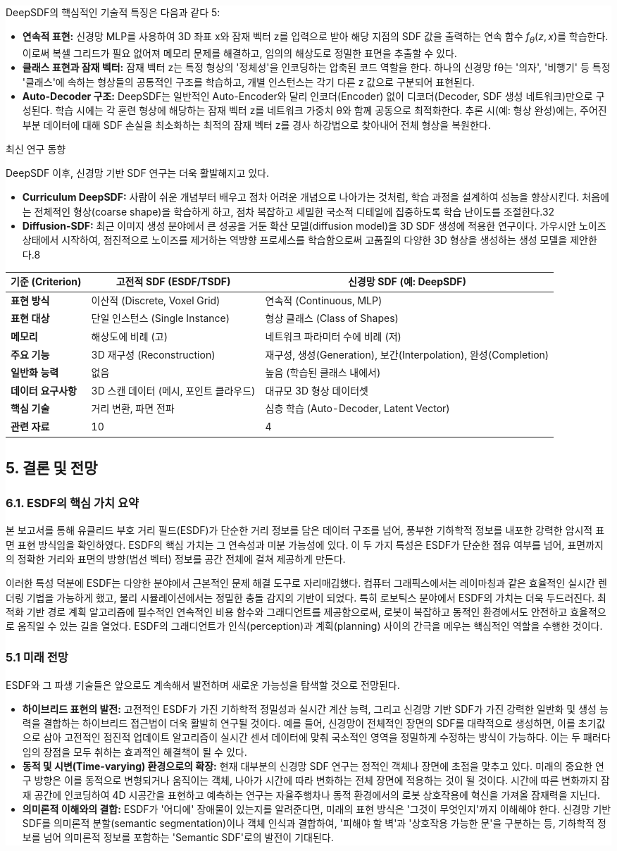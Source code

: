DeepSDF의 핵심적인 기술적 특징은 다음과 같다 5:

- **연속적 표현:** 신경망 MLP를 사용하여 3D 좌표 x와 잠재 벡터 z를 입력으로 받아 해당 지점의 SDF 값을 출력하는 연속 함수 $f_\theta(z, x)$를 학습한다. 이로써 복셀 그리드가 필요 없어져 메모리 문제를 해결하고, 임의의 해상도로 정밀한 표면을 추출할 수 있다.
- **클래스 표현과 잠재 벡터:** 잠재 벡터 z는 특정 형상의 '정체성'을 인코딩하는 압축된 코드 역할을 한다. 하나의 신경망 fθ는 '의자', '비행기' 등 특정 '클래스'에 속하는 형상들의 공통적인 구조를 학습하고, 개별 인스턴스는 각기 다른 z 값으로 구분되어 표현된다.
- **Auto-Decoder 구조:** DeepSDF는 일반적인 Auto-Encoder와 달리 인코더(Encoder) 없이 디코더(Decoder, SDF 생성 네트워크)만으로 구성된다. 학습 시에는 각 훈련 형상에 해당하는 잠재 벡터 z를 네트워크 가중치 θ와 함께 공동으로 최적화한다. 추론 시(예: 형상 완성)에는, 주어진 부분 데이터에 대해 SDF 손실을 최소화하는 최적의 잠재 벡터 z를 경사 하강법으로 찾아내어 전체 형상을 복원한다.

최신 연구 동향

DeepSDF 이후, 신경망 기반 SDF 연구는 더욱 활발해지고 있다.

- **Curriculum DeepSDF:** 사람이 쉬운 개념부터 배우고 점차 어려운 개념으로 나아가는 것처럼, 학습 과정을 설계하여 성능을 향상시킨다. 처음에는 전체적인 형상(coarse shape)을 학습하게 하고, 점차 복잡하고 세밀한 국소적 디테일에 집중하도록 학습 난이도를 조절한다.32
- **Diffusion-SDF:** 최근 이미지 생성 분야에서 큰 성공을 거둔 확산 모델(diffusion model)을 3D SDF 생성에 적용한 연구이다. 가우시안 노이즈 상태에서 시작하여, 점진적으로 노이즈를 제거하는 역방향 프로세스를 학습함으로써 고품질의 다양한 3D 형상을 생성하는 생성 모델을 제안한다.8

| 기준 (Criterion)    | 고전적 SDF (ESDF/TSDF)                 | 신경망 SDF (예: DeepSDF)                                     |
| ------------------- | -------------------------------------- | ------------------------------------------------------------ |
| **표현 방식**       | 이산적 (Discrete, Voxel Grid)          | 연속적 (Continuous, MLP)                                     |
| **표현 대상**       | 단일 인스턴스 (Single Instance)        | 형상 클래스 (Class of Shapes)                                |
| **메모리**          | 해상도에 비례 (고)                     | 네트워크 파라미터 수에 비례 (저)                             |
| **주요 기능**       | 3D 재구성 (Reconstruction)             | 재구성, 생성(Generation), 보간(Interpolation), 완성(Completion) |
| **일반화 능력**     | 없음                                   | 높음 (학습된 클래스 내에서)                                  |
| **데이터 요구사항** | 3D 스캔 데이터 (메시, 포인트 클라우드) | 대규모 3D 형상 데이터셋                                      |
| **핵심 기술**       | 거리 변환, 파면 전파                   | 심층 학습 (Auto-Decoder, Latent Vector)                      |
| **관련 자료**       | 10                                     | 4                                                            |

## 5.  결론 및 전망

### 6.1. ESDF의 핵심 가치 요약

본 보고서를 통해 유클리드 부호 거리 필드(ESDF)가 단순한 거리 정보를 담은 데이터 구조를 넘어, 풍부한 기하학적 정보를 내포한 강력한 암시적 표면 표현 방식임을 확인하였다. ESDF의 핵심 가치는 그 연속성과 미분 가능성에 있다. 이 두 가지 특성은 ESDF가 단순한 점유 여부를 넘어, 표면까지의 정확한 거리와 표면의 방향(법선 벡터) 정보를 공간 전체에 걸쳐 제공하게 만든다.

이러한 특성 덕분에 ESDF는 다양한 분야에서 근본적인 문제 해결 도구로 자리매김했다. 컴퓨터 그래픽스에서는 레이마칭과 같은 효율적인 실시간 렌더링 기법을 가능하게 했고, 물리 시뮬레이션에서는 정밀한 충돌 감지의 기반이 되었다. 특히 로보틱스 분야에서 ESDF의 가치는 더욱 두드러진다. 최적화 기반 경로 계획 알고리즘에 필수적인 연속적인 비용 함수와 그래디언트를 제공함으로써, 로봇이 복잡하고 동적인 환경에서도 안전하고 효율적으로 움직일 수 있는 길을 열었다. ESDF의 그래디언트가 인식(perception)과 계획(planning) 사이의 간극을 메우는 핵심적인 역할을 수행한 것이다.

### 5.1  미래 전망

ESDF와 그 파생 기술들은 앞으로도 계속해서 발전하며 새로운 가능성을 탐색할 것으로 전망된다.

- **하이브리드 표현의 발전:** 고전적인 ESDF가 가진 기하학적 정밀성과 실시간 계산 능력, 그리고 신경망 기반 SDF가 가진 강력한 일반화 및 생성 능력을 결합하는 하이브리드 접근법이 더욱 활발히 연구될 것이다. 예를 들어, 신경망이 전체적인 장면의 SDF를 대략적으로 생성하면, 이를 초기값으로 삼아 고전적인 점진적 업데이트 알고리즘이 실시간 센서 데이터에 맞춰 국소적인 영역을 정밀하게 수정하는 방식이 가능하다. 이는 두 패러다임의 장점을 모두 취하는 효과적인 해결책이 될 수 있다.
- **동적 및 시변(Time-varying) 환경으로의 확장:** 현재 대부분의 신경망 SDF 연구는 정적인 객체나 장면에 초점을 맞추고 있다. 미래의 중요한 연구 방향은 이를 동적으로 변형되거나 움직이는 객체, 나아가 시간에 따라 변화하는 전체 장면에 적용하는 것이 될 것이다. 시간에 따른 변화까지 잠재 공간에 인코딩하여 4D 시공간을 표현하고 예측하는 연구는 자율주행차나 동적 환경에서의 로봇 상호작용에 혁신을 가져올 잠재력을 지닌다.
- **의미론적 이해와의 결합:** ESDF가 '어디에' 장애물이 있는지를 알려준다면, 미래의 표현 방식은 '그것이 무엇인지'까지 이해해야 한다. 신경망 기반 SDF를 의미론적 분할(semantic segmentation)이나 객체 인식과 결합하여, '피해야 할 벽'과 '상호작용 가능한 문'을 구분하는 등, 기하학적 정보를 넘어 의미론적 정보를 포함하는 'Semantic SDF'로의 발전이 기대된다.
